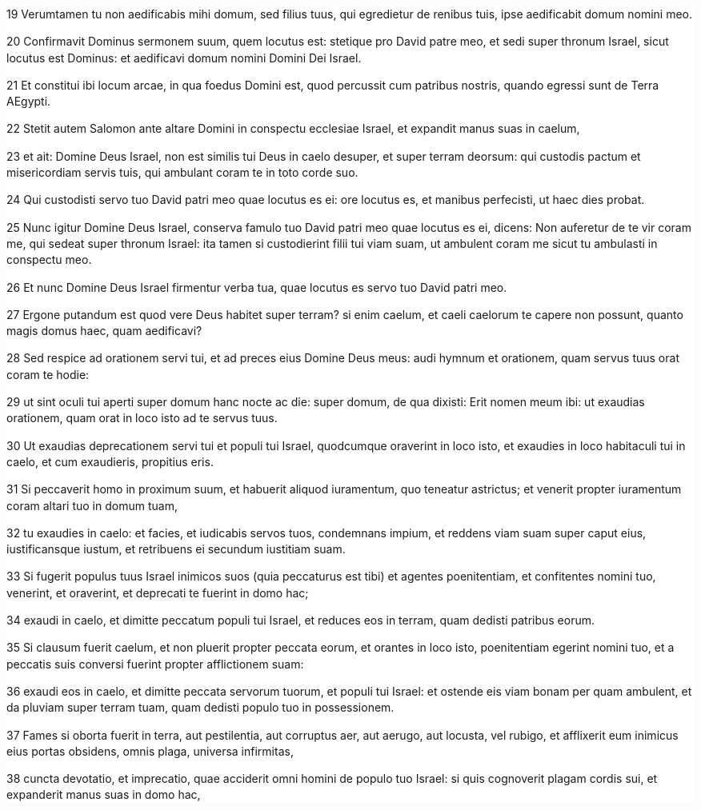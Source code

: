 19 Verumtamen tu non aedificabis mihi domum, sed filius tuus, qui egredietur de renibus tuis, ipse aedificabit domum nomini meo.

20 Confirmavit Dominus sermonem suum, quem locutus est: stetique pro David patre meo, et sedi super thronum Israel, sicut locutus est Dominus: et aedificavi domum nomini Domini Dei Israel.

21 Et constitui ibi locum arcae, in qua foedus Domini est, quod percussit cum patribus nostris, quando egressi sunt de Terra AEgypti.

22 Stetit autem Salomon ante altare Domini in conspectu ecclesiae Israel, et expandit manus suas in caelum,

23 et ait: Domine Deus Israel, non est similis tui Deus in caelo desuper, et super terram deorsum: qui custodis pactum et misericordiam servis tuis, qui ambulant coram te in toto corde suo.

24 Qui custodisti servo tuo David patri meo quae locutus es ei: ore locutus es, et manibus perfecisti, ut haec dies probat.

25 Nunc igitur Domine Deus Israel, conserva famulo tuo David patri meo quae locutus es ei, dicens: Non auferetur de te vir coram me, qui sedeat super thronum Israel: ita tamen si custodierint filii tui viam suam, ut ambulent coram me sicut tu ambulasti in conspectu meo.

26 Et nunc Domine Deus Israel firmentur verba tua, quae locutus es servo tuo David patri meo.

27 Ergone putandum est quod vere Deus habitet super terram? si enim caelum, et caeli caelorum te capere non possunt, quanto magis domus haec, quam aedificavi?

28 Sed respice ad orationem servi tui, et ad preces eius Domine Deus meus: audi hymnum et orationem, quam servus tuus orat coram te hodie:

29 ut sint oculi tui aperti super domum hanc nocte ac die: super domum, de qua dixisti: Erit nomen meum ibi: ut exaudias orationem, quam orat in loco isto ad te servus tuus.

30 Ut exaudias deprecationem servi tui et populi tui Israel, quodcumque oraverint in loco isto, et exaudies in loco habitaculi tui in caelo, et cum exaudieris, propitius eris.

31 Si peccaverit homo in proximum suum, et habuerit aliquod iuramentum, quo teneatur astrictus; et venerit propter iuramentum coram altari tuo in domum tuam,

32 tu exaudies in caelo: et facies, et iudicabis servos tuos, condemnans impium, et reddens viam suam super caput eius, iustificansque iustum, et retribuens ei secundum iustitiam suam.

33 Si fugerit populus tuus Israel inimicos suos (quia peccaturus est tibi) et agentes poenitentiam, et confitentes nomini tuo, venerint, et oraverint, et deprecati te fuerint in domo hac;

34 exaudi in caelo, et dimitte peccatum populi tui Israel, et reduces eos in terram, quam dedisti patribus eorum.

35 Si clausum fuerit caelum, et non pluerit propter peccata eorum, et orantes in loco isto, poenitentiam egerint nomini tuo, et a peccatis suis conversi fuerint propter afflictionem suam:

36 exaudi eos in caelo, et dimitte peccata servorum tuorum, et populi tui Israel: et ostende eis viam bonam per quam ambulent, et da pluviam super terram tuam, quam dedisti populo tuo in possessionem.

37 Fames si oborta fuerit in terra, aut pestilentia, aut corruptus aer, aut aerugo, aut locusta, vel rubigo, et afflixerit eum inimicus eius portas obsidens, omnis plaga, universa infirmitas,

38 cuncta devotatio, et imprecatio, quae acciderit omni homini de populo tuo Israel: si quis cognoverit plagam cordis sui, et expanderit manus suas in domo hac,
